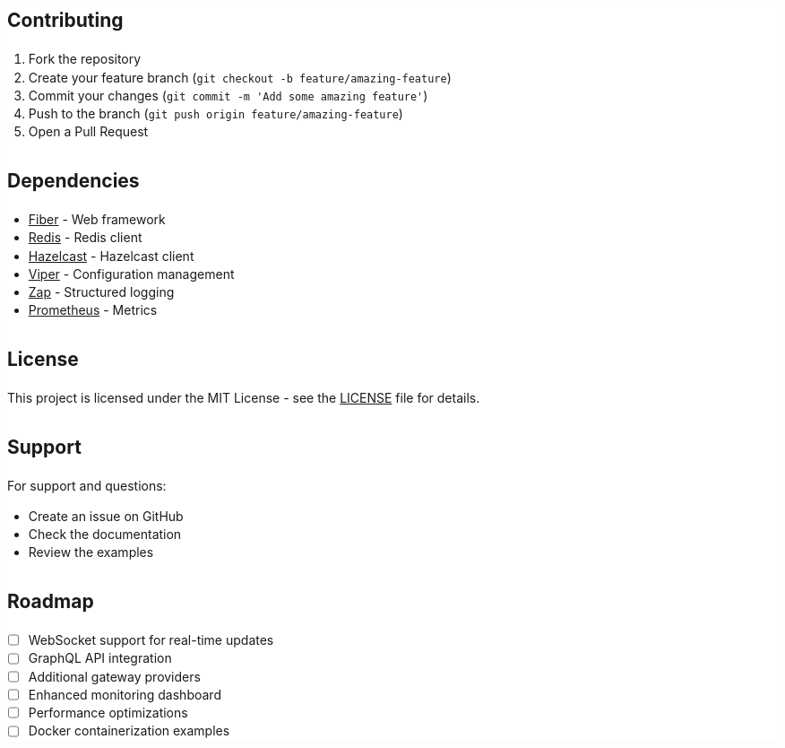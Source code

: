 ## Contributing

1. Fork the repository
2. Create your feature branch (`git checkout -b feature/amazing-feature`)
3. Commit your changes (`git commit -m 'Add some amazing feature'`)
4. Push to the branch (`git push origin feature/amazing-feature`)
5. Open a Pull Request

## Dependencies

- [Fiber](https://github.com/gofiber/fiber) - Web framework
- [Redis](https://github.com/go-redis/redis) - Redis client
- [Hazelcast](https://github.com/hazelcast/hazelcast-go-client) - Hazelcast client
- [Viper](https://github.com/spf13/viper) - Configuration management
- [Zap](https://github.com/uber-go/zap) - Structured logging
- [Prometheus](https://github.com/prometheus/client_golang) - Metrics

## License

This project is licensed under the MIT License - see the [LICENSE](LICENSE) file for details.

## Support

For support and questions:
- Create an issue on GitHub
- Check the documentation
- Review the examples

## Roadmap

- [ ] WebSocket support for real-time updates
- [ ] GraphQL API integration
- [ ] Additional gateway providers
- [ ] Enhanced monitoring dashboard
- [ ] Performance optimizations
- [ ] Docker containerization examples